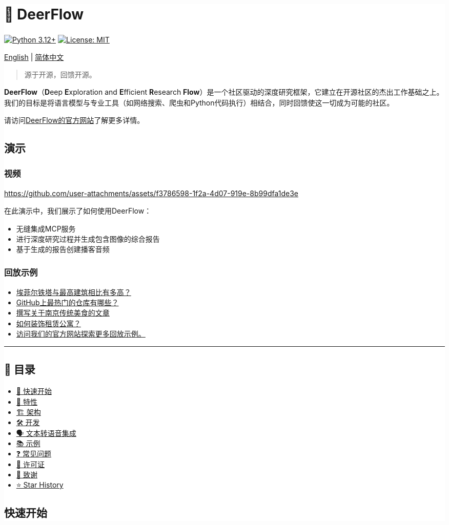 # 🦌 DeerFlow

[![Python 3.12+](https://img.shields.io/badge/python-3.12+-blue.svg)](https://www.python.org/downloads/)
[![License: MIT](https://img.shields.io/badge/License-MIT-yellow.svg)](https://opensource.org/licenses/MIT)

[English](./README.md) | [简体中文](./README_zh.md)

> 源于开源，回馈开源。

**DeerFlow**（**D**eep **E**xploration and **E**fficient **R**esearch **Flow**）是一个社区驱动的深度研究框架，它建立在开源社区的杰出工作基础之上。我们的目标是将语言模型与专业工具（如网络搜索、爬虫和Python代码执行）相结合，同时回馈使这一切成为可能的社区。

请访问[DeerFlow的官方网站](https://deerflow.tech/)了解更多详情。

## 演示

### 视频

https://github.com/user-attachments/assets/f3786598-1f2a-4d07-919e-8b99dfa1de3e

在此演示中，我们展示了如何使用DeerFlow：
- 无缝集成MCP服务
- 进行深度研究过程并生成包含图像的综合报告
- 基于生成的报告创建播客音频

### 回放示例

- [埃菲尔铁塔与最高建筑相比有多高？](https://deerflow.tech/chat?replay=eiffel-tower-vs-tallest-building)
- [GitHub上最热门的仓库有哪些？](https://deerflow.tech/chat?replay=github-top-trending-repo)
- [撰写关于南京传统美食的文章](https://deerflow.tech/chat?replay=nanjing-traditional-dishes)
- [如何装饰租赁公寓？](https://deerflow.tech/chat?replay=rental-apartment-decoration)
- [访问我们的官方网站探索更多回放示例。](https://deerflow.tech/#case-studies)

---


## 📑 目录

- [🚀 快速开始](#快速开始)
- [🌟 特性](#特性)
- [🏗️ 架构](#架构)
- [🛠️ 开发](#开发)
- [🗣️ 文本转语音集成](#文本转语音集成)
- [📚 示例](#示例)
- [❓ 常见问题](#常见问题)
- [📜 许可证](#许可证)
- [💖 致谢](#致谢)
- [⭐ Star History](#star-History)


## 快速开始
